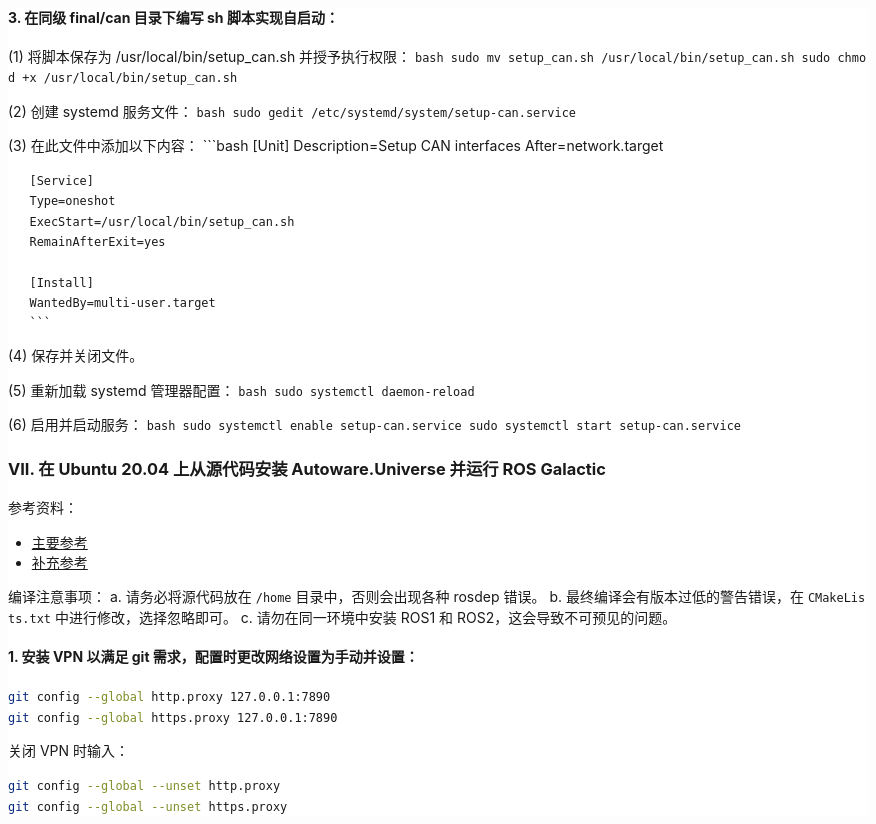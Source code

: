 #### 3. 在同级 final/can 目录下编写 sh 脚本实现自启动：

   (1) 将脚本保存为 /usr/local/bin/setup_can.sh 并授予执行权限：
       ```bash
       sudo mv setup_can.sh /usr/local/bin/setup_can.sh
       sudo chmod +x /usr/local/bin/setup_can.sh
       ```

   (2) 创建 systemd 服务文件：
       ```bash
       sudo gedit /etc/systemd/system/setup-can.service
       ```

   (3) 在此文件中添加以下内容：
       ```bash
       [Unit]
       Description=Setup CAN interfaces
       After=network.target

       [Service]
       Type=oneshot
       ExecStart=/usr/local/bin/setup_can.sh
       RemainAfterExit=yes

       [Install]
       WantedBy=multi-user.target
       ```

   (4) 保存并关闭文件。

   (5) 重新加载 systemd 管理器配置：
       ```bash
       sudo systemctl daemon-reload
       ```

   (6) 启用并启动服务：
       ```bash
       sudo systemctl enable setup-can.service
       sudo systemctl start setup-can.service
       ```

### VII. 在 Ubuntu 20.04 上从源代码安装 Autoware.Universe 并运行 ROS Galactic

参考资料：
- [主要参考](https://blog.csdn.net/Akaxi1/article/details/136286150)
- [补充参考](https://blog.csdn.net/zardforever123/article/details/132029636)

编译注意事项：
a. 请务必将源代码放在 `/home` 目录中，否则会出现各种 rosdep 错误。
b. 最终编译会有版本过低的警告错误，在 `CMakeLists.txt` 中进行修改，选择忽略即可。
c. 请勿在同一环境中安装 ROS1 和 ROS2，这会导致不可预见的问题。

#### 1. 安装 VPN 以满足 git 需求，配置时更改网络设置为手动并设置：
   ```bash
   git config --global http.proxy 127.0.0.1:7890
   git config --global https.proxy 127.0.0.1:7890
   ```
   关闭 VPN 时输入：
   ```bash
   git config --global --unset http.proxy
   git config --global --unset https.proxy
   ```
